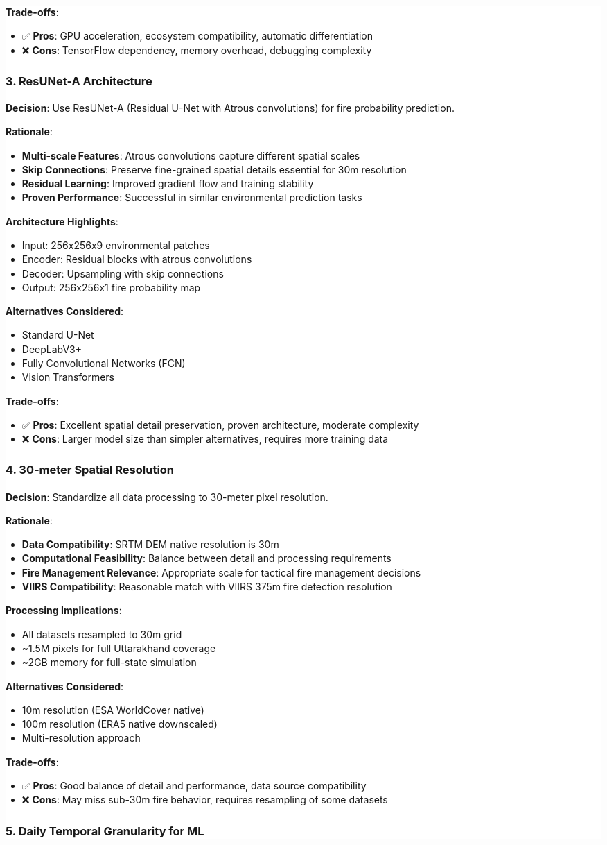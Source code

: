 **Trade-offs**:
- ✅ **Pros**: GPU acceleration, ecosystem compatibility, automatic differentiation
- ❌ **Cons**: TensorFlow dependency, memory overhead, debugging complexity

### 3. ResUNet-A Architecture

**Decision**: Use ResUNet-A (Residual U-Net with Atrous convolutions) for fire probability prediction.

**Rationale**:
- **Multi-scale Features**: Atrous convolutions capture different spatial scales
- **Skip Connections**: Preserve fine-grained spatial details essential for 30m resolution
- **Residual Learning**: Improved gradient flow and training stability
- **Proven Performance**: Successful in similar environmental prediction tasks

**Architecture Highlights**:
- Input: 256x256x9 environmental patches
- Encoder: Residual blocks with atrous convolutions
- Decoder: Upsampling with skip connections
- Output: 256x256x1 fire probability map

**Alternatives Considered**:
- Standard U-Net
- DeepLabV3+ 
- Fully Convolutional Networks (FCN)
- Vision Transformers

**Trade-offs**:
- ✅ **Pros**: Excellent spatial detail preservation, proven architecture, moderate complexity
- ❌ **Cons**: Larger model size than simpler alternatives, requires more training data

### 4. 30-meter Spatial Resolution

**Decision**: Standardize all data processing to 30-meter pixel resolution.

**Rationale**:
- **Data Compatibility**: SRTM DEM native resolution is 30m
- **Computational Feasibility**: Balance between detail and processing requirements
- **Fire Management Relevance**: Appropriate scale for tactical fire management decisions
- **VIIRS Compatibility**: Reasonable match with VIIRS 375m fire detection resolution

**Processing Implications**:
- All datasets resampled to 30m grid
- ~1.5M pixels for full Uttarakhand coverage
- ~2GB memory for full-state simulation

**Alternatives Considered**:
- 10m resolution (ESA WorldCover native)
- 100m resolution (ERA5 native downscaled)
- Multi-resolution approach

**Trade-offs**:
- ✅ **Pros**: Good balance of detail and performance, data source compatibility
- ❌ **Cons**: May miss sub-30m fire behavior, requires resampling of some datasets

### 5. Daily Temporal Granularity for ML

